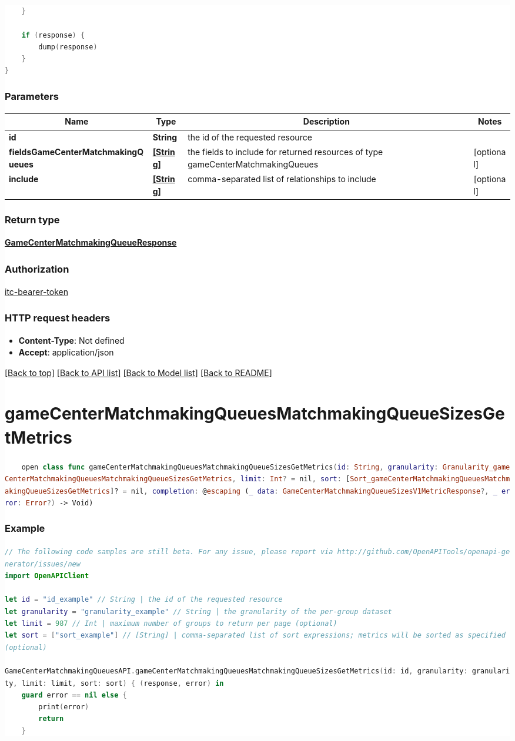 ```swift
    }

    if (response) {
        dump(response)
    }
}
```

### Parameters

Name | Type | Description  | Notes
------------- | ------------- | ------------- | -------------
 **id** | **String** | the id of the requested resource | 
 **fieldsGameCenterMatchmakingQueues** | [**[String]**](String.md) | the fields to include for returned resources of type gameCenterMatchmakingQueues | [optional] 
 **include** | [**[String]**](String.md) | comma-separated list of relationships to include | [optional] 

### Return type

[**GameCenterMatchmakingQueueResponse**](GameCenterMatchmakingQueueResponse.md)

### Authorization

[itc-bearer-token](../README.md#itc-bearer-token)

### HTTP request headers

 - **Content-Type**: Not defined
 - **Accept**: application/json

[[Back to top]](#) [[Back to API list]](../README.md#documentation-for-api-endpoints) [[Back to Model list]](../README.md#documentation-for-models) [[Back to README]](../README.md)

# **gameCenterMatchmakingQueuesMatchmakingQueueSizesGetMetrics**
```swift
    open class func gameCenterMatchmakingQueuesMatchmakingQueueSizesGetMetrics(id: String, granularity: Granularity_gameCenterMatchmakingQueuesMatchmakingQueueSizesGetMetrics, limit: Int? = nil, sort: [Sort_gameCenterMatchmakingQueuesMatchmakingQueueSizesGetMetrics]? = nil, completion: @escaping (_ data: GameCenterMatchmakingQueueSizesV1MetricResponse?, _ error: Error?) -> Void)
```



### Example
```swift
// The following code samples are still beta. For any issue, please report via http://github.com/OpenAPITools/openapi-generator/issues/new
import OpenAPIClient

let id = "id_example" // String | the id of the requested resource
let granularity = "granularity_example" // String | the granularity of the per-group dataset
let limit = 987 // Int | maximum number of groups to return per page (optional)
let sort = ["sort_example"] // [String] | comma-separated list of sort expressions; metrics will be sorted as specified (optional)

GameCenterMatchmakingQueuesAPI.gameCenterMatchmakingQueuesMatchmakingQueueSizesGetMetrics(id: id, granularity: granularity, limit: limit, sort: sort) { (response, error) in
    guard error == nil else {
        print(error)
        return
    }

```